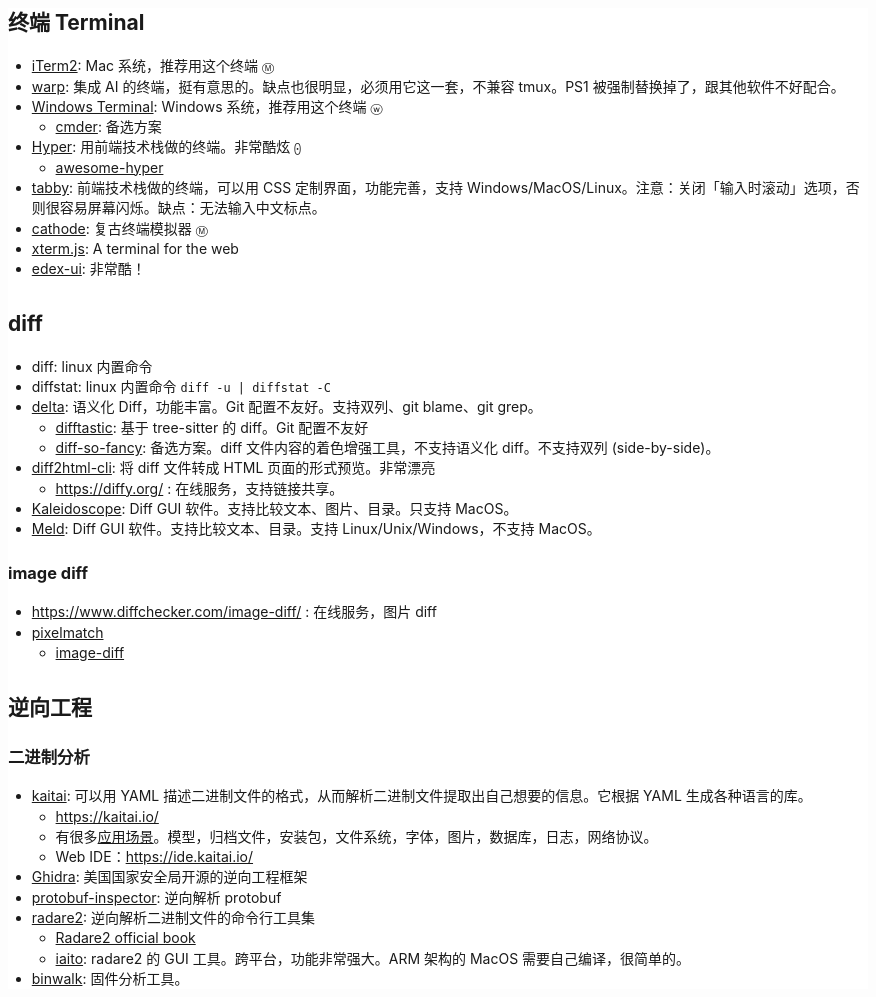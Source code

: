 
## 终端 Terminal

- [iTerm2](https://www.iterm2.com): Mac 系统，推荐用这个终端 `Ⓜ`
- [warp](https://www.warp.dev/): 集成 AI 的终端，挺有意思的。缺点也很明显，必须用它这一套，不兼容 tmux。PS1 被强制替换掉了，跟其他软件不好配合。
- [Windows Terminal](https://github.com/microsoft/terminal): Windows 系统，推荐用这个终端 `ⓦ`
  - [cmder](https://github.com/cmderdev/cmder): 备选方案
- [Hyper](https://github.com/zeit/hyper): 用前端技术栈做的终端。非常酷炫 `⨀`
  - [awesome-hyper](https://github.com/bnb/awesome-hyper)
- [tabby](https://github.com/Eugeny/tabby): 前端技术栈做的终端，可以用 CSS 定制界面，功能完善，支持 Windows/MacOS/Linux。注意：关闭「输入时滚动」选项，否则很容易屏幕闪烁。缺点：无法输入中文标点。
- [cathode](https://itunes.apple.com/us/app/cathode/id656982811): 复古终端模拟器 `Ⓜ`
- [xterm.js](https://github.com/xtermjs/xterm.js): A terminal for the web
- [edex-ui](https://github.com/GitSquared/edex-ui): 非常酷！

## diff

- diff: linux 内置命令
- diffstat: linux 内置命令 `diff -u | diffstat -C`
- [delta](https://github.com/dandavison/delta): 语义化 Diff，功能丰富。Git 配置不友好。支持双列、git blame、git grep。
  - [difftastic](https://github.com/Wilfred/difftastic): 基于 tree-sitter 的 diff。Git 配置不友好
  - [diff-so-fancy](https://github.com/so-fancy/diff-so-fancy): 备选方案。diff 文件内容的着色增强工具，不支持语义化 diff。不支持双列 (side-by-side)。
- [diff2html-cli](https://github.com/rtfpessoa/diff2html-cli): 将 diff 文件转成 HTML 页面的形式预览。非常漂亮
  - https://diffy.org/ : 在线服务，支持链接共享。
- [Kaleidoscope](https://kaleidoscope.app/): Diff GUI 软件。支持比较文本、图片、目录。只支持 MacOS。
- [Meld](https://meldmerge.org/): Diff GUI 软件。支持比较文本、目录。支持 Linux/Unix/Windows，不支持 MacOS。

### image diff

- https://www.diffchecker.com/image-diff/ : 在线服务，图片 diff
- [pixelmatch](https://github.com/mapbox/pixelmatch)
  - [image-diff](https://github.com/uber-archive/image-diff)

## 逆向工程

### 二进制分析

- [kaitai](https://github.com/kaitai-io/kaitai_struct): 可以用 YAML 描述二进制文件的格式，从而解析二进制文件提取出自己想要的信息。它根据 YAML 生成各种语言的库。
  - https://kaitai.io/
  - 有很多[应用场景](https://formats.kaitai.io/)。模型，归档文件，安装包，文件系统，字体，图片，数据库，日志，网络协议。
  - Web IDE：https://ide.kaitai.io/
- [Ghidra](https://github.com/NationalSecurityAgency/ghidra): 美国国家安全局开源的逆向工程框架
- [protobuf-inspector](https://github.com/mildsunrise/protobuf-inspector): 逆向解析 protobuf
- [radare2](https://github.com/radareorg/radare2): 逆向解析二进制文件的命令行工具集
  - [Radare2 official book](https://book.rada.re/)
  - [iaito](https://github.com/radareorg/iaito): radare2 的 GUI 工具。跨平台，功能非常强大。ARM 架构的 MacOS 需要自己编译，很简单的。
- [binwalk](https://github.com/ReFirmLabs/binwalk): 固件分析工具。

